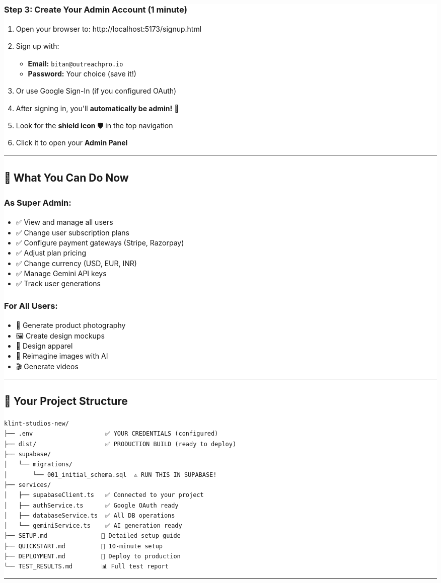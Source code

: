 
### Step 3: Create Your Admin Account (1 minute)

1. Open your browser to: http://localhost:5173/signup.html

2. Sign up with:
   - **Email:** `bitan@outreachpro.io`
   - **Password:** Your choice (save it!)

3. Or use Google Sign-In (if you configured OAuth)

4. After signing in, you'll **automatically be admin!** 🎉

5. Look for the **shield icon** 🛡️ in the top navigation

6. Click it to open your **Admin Panel**

---

## 🎨 What You Can Do Now

### As Super Admin:
- ✅ View and manage all users
- ✅ Change user subscription plans
- ✅ Configure payment gateways (Stripe, Razorpay)
- ✅ Adjust plan pricing
- ✅ Change currency (USD, EUR, INR)
- ✅ Manage Gemini API keys
- ✅ Track user generations

### For All Users:
- 🎨 Generate product photography
- 🖼️ Create design mockups
- 👕 Design apparel
- 🔄 Reimagine images with AI
- 🎬 Generate videos

---

## 📁 Your Project Structure

```
klint-studios-new/
├── .env                    ✅ YOUR CREDENTIALS (configured)
├── dist/                   ✅ PRODUCTION BUILD (ready to deploy)
├── supabase/
│   └── migrations/
│       └── 001_initial_schema.sql  ⚠️ RUN THIS IN SUPABASE!
├── services/
│   ├── supabaseClient.ts   ✅ Connected to your project
│   ├── authService.ts      ✅ Google OAuth ready
│   ├── databaseService.ts  ✅ All DB operations
│   └── geminiService.ts    ✅ AI generation ready
├── SETUP.md               📖 Detailed setup guide
├── QUICKSTART.md          📖 10-minute setup
├── DEPLOYMENT.md          📖 Deploy to production
└── TEST_RESULTS.md        📊 Full test report
```

---